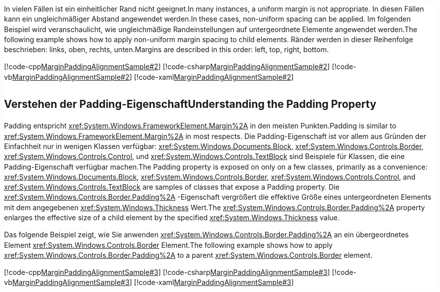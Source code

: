  <span data-ttu-id="cf875-171">In vielen Fällen ist ein einheitlicher Rand nicht geeignet.</span><span class="sxs-lookup"><span data-stu-id="cf875-171">In many instances, a uniform margin is not appropriate.</span></span> <span data-ttu-id="cf875-172">In diesen Fällen kann ein ungleichmäßiger Abstand angewendet werden.</span><span class="sxs-lookup"><span data-stu-id="cf875-172">In these cases, non-uniform spacing can be applied.</span></span> <span data-ttu-id="cf875-173">Im folgenden Beispiel wird veranschaulicht, wie ungleichmäßige Randeinstellungen auf untergeordnete Elemente angewendet werden.</span><span class="sxs-lookup"><span data-stu-id="cf875-173">The following example shows how to apply non-uniform margin spacing to child elements.</span></span> <span data-ttu-id="cf875-174">Ränder werden in dieser Reihenfolge beschrieben: links, oben, rechts, unten.</span><span class="sxs-lookup"><span data-stu-id="cf875-174">Margins are described in this order: left, top, right, bottom.</span></span>  
  
 [!code-cpp[MarginPaddingAlignmentSample#2](../../../../samples/snippets/cpp/VS_Snippets_Wpf/MarginPaddingAlignmentSample/CPP/Margin_Padding_Alignment_Sample.cpp#2)]
 [!code-csharp[MarginPaddingAlignmentSample#2](../../../../samples/snippets/csharp/VS_Snippets_Wpf/MarginPaddingAlignmentSample/CSharp/Margin_Padding_Alignment_Sample.cs#2)]
 [!code-vb[MarginPaddingAlignmentSample#2](../../../../samples/snippets/visualbasic/VS_Snippets_Wpf/MarginPaddingAlignmentSample/VisualBasic/MarginPaddingAlignment.vb#2)]
 [!code-xaml[MarginPaddingAlignmentSample#2](../../../../samples/snippets/xaml/VS_Snippets_Wpf/MarginPaddingAlignmentSample/XAML/default.xaml#2)]  
  
<a name="wcpsdk_layout_amp_padding_properties"></a>   
## <a name="understanding-the-padding-property"></a><span data-ttu-id="cf875-175">Verstehen der Padding-Eigenschaft</span><span class="sxs-lookup"><span data-stu-id="cf875-175">Understanding the Padding Property</span></span>  
 <span data-ttu-id="cf875-176">Padding entspricht <xref:System.Windows.FrameworkElement.Margin%2A> in den meisten Punkten.</span><span class="sxs-lookup"><span data-stu-id="cf875-176">Padding is similar to <xref:System.Windows.FrameworkElement.Margin%2A> in most respects.</span></span> <span data-ttu-id="cf875-177">Die Padding-Eigenschaft ist vor allem aus Gründen der Einfachheit nur in wenigen Klassen verfügbar: <xref:System.Windows.Documents.Block>, <xref:System.Windows.Controls.Border>, <xref:System.Windows.Controls.Control>, und <xref:System.Windows.Controls.TextBlock> sind Beispiele für Klassen, die eine Padding-Eigenschaft verfügbar machen.</span><span class="sxs-lookup"><span data-stu-id="cf875-177">The Padding property is exposed on only on a few classes, primarily as a convenience: <xref:System.Windows.Documents.Block>, <xref:System.Windows.Controls.Border>, <xref:System.Windows.Controls.Control>, and <xref:System.Windows.Controls.TextBlock> are samples of classes that expose a Padding property.</span></span> <span data-ttu-id="cf875-178">Die <xref:System.Windows.Controls.Border.Padding%2A> -Eigenschaft vergrößert die effektive Größe eines untergeordneten Elements mit dem angegebenen <xref:System.Windows.Thickness> Wert.</span><span class="sxs-lookup"><span data-stu-id="cf875-178">The <xref:System.Windows.Controls.Border.Padding%2A> property enlarges the effective size of a child element by the specified <xref:System.Windows.Thickness> value.</span></span>  
  
 <span data-ttu-id="cf875-179">Das folgende Beispiel zeigt, wie Sie anwenden <xref:System.Windows.Controls.Border.Padding%2A> an ein übergeordnetes Element <xref:System.Windows.Controls.Border> Element.</span><span class="sxs-lookup"><span data-stu-id="cf875-179">The following example shows how to apply <xref:System.Windows.Controls.Border.Padding%2A> to a parent <xref:System.Windows.Controls.Border> element.</span></span>  
  
 [!code-cpp[MarginPaddingAlignmentSample#3](../../../../samples/snippets/cpp/VS_Snippets_Wpf/MarginPaddingAlignmentSample/CPP/Margin_Padding_Alignment_Sample.cpp#3)]
 [!code-csharp[MarginPaddingAlignmentSample#3](../../../../samples/snippets/csharp/VS_Snippets_Wpf/MarginPaddingAlignmentSample/CSharp/Margin_Padding_Alignment_Sample.cs#3)]
 [!code-vb[MarginPaddingAlignmentSample#3](../../../../samples/snippets/visualbasic/VS_Snippets_Wpf/MarginPaddingAlignmentSample/VisualBasic/MarginPaddingAlignment.vb#3)]
 [!code-xaml[MarginPaddingAlignmentSample#3](../../../../samples/snippets/xaml/VS_Snippets_Wpf/MarginPaddingAlignmentSample/XAML/default.xaml#3)]  
  